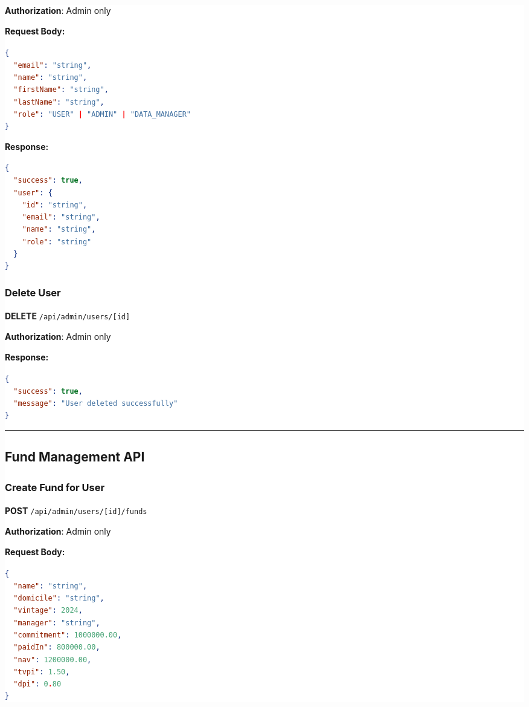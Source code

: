 **Authorization**: Admin only

**Request Body:**
```json
{
  "email": "string",
  "name": "string",
  "firstName": "string",
  "lastName": "string",
  "role": "USER" | "ADMIN" | "DATA_MANAGER"
}
```

**Response:**
```json
{
  "success": true,
  "user": {
    "id": "string",
    "email": "string",
    "name": "string",
    "role": "string"
  }
}
```

### Delete User
**DELETE** `/api/admin/users/[id]`

**Authorization**: Admin only

**Response:**
```json
{
  "success": true,
  "message": "User deleted successfully"
}
```

---

## Fund Management API

### Create Fund for User
**POST** `/api/admin/users/[id]/funds`

**Authorization**: Admin only

**Request Body:**
```json
{
  "name": "string",
  "domicile": "string",
  "vintage": 2024,
  "manager": "string",
  "commitment": 1000000.00,
  "paidIn": 800000.00,
  "nav": 1200000.00,
  "tvpi": 1.50,
  "dpi": 0.80
}
```
